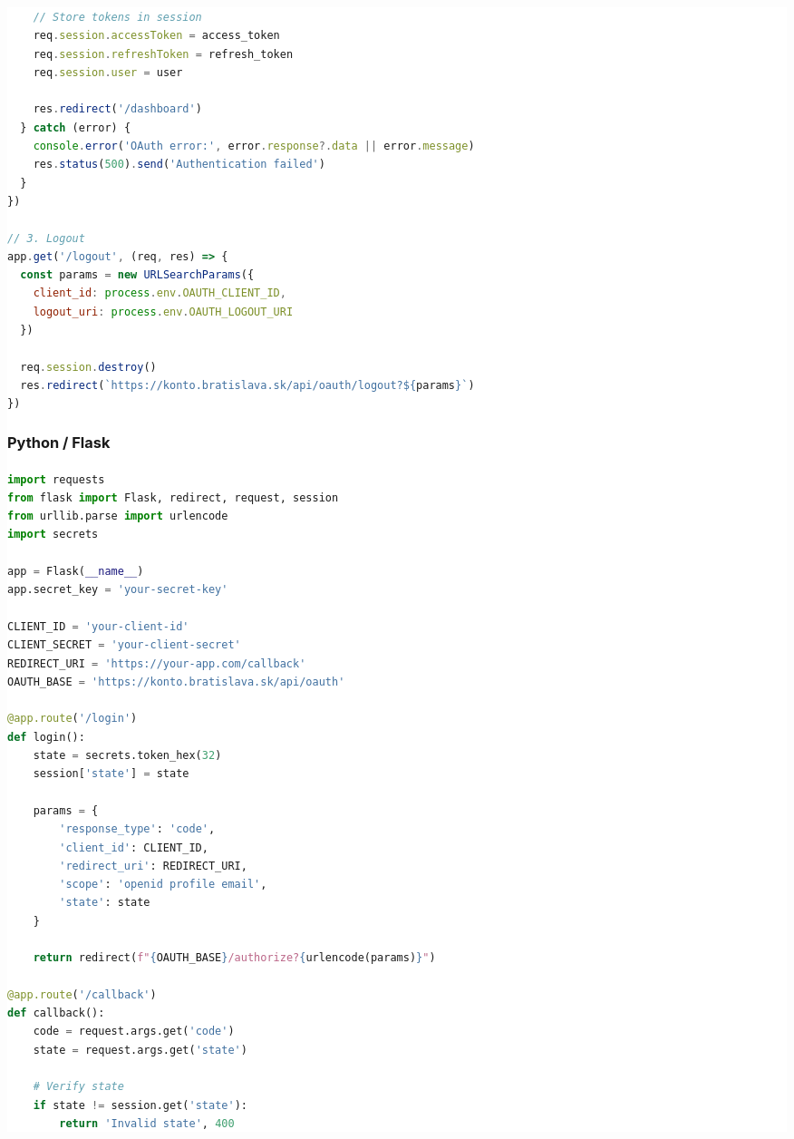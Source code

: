 ```javascript
    // Store tokens in session
    req.session.accessToken = access_token
    req.session.refreshToken = refresh_token
    req.session.user = user

    res.redirect('/dashboard')
  } catch (error) {
    console.error('OAuth error:', error.response?.data || error.message)
    res.status(500).send('Authentication failed')
  }
})

// 3. Logout
app.get('/logout', (req, res) => {
  const params = new URLSearchParams({
    client_id: process.env.OAUTH_CLIENT_ID,
    logout_uri: process.env.OAUTH_LOGOUT_URI
  })

  req.session.destroy()
  res.redirect(`https://konto.bratislava.sk/api/oauth/logout?${params}`)
})
```

### Python / Flask

```python
import requests
from flask import Flask, redirect, request, session
from urllib.parse import urlencode
import secrets

app = Flask(__name__)
app.secret_key = 'your-secret-key'

CLIENT_ID = 'your-client-id'
CLIENT_SECRET = 'your-client-secret'
REDIRECT_URI = 'https://your-app.com/callback'
OAUTH_BASE = 'https://konto.bratislava.sk/api/oauth'

@app.route('/login')
def login():
    state = secrets.token_hex(32)
    session['state'] = state
    
    params = {
        'response_type': 'code',
        'client_id': CLIENT_ID,
        'redirect_uri': REDIRECT_URI,
        'scope': 'openid profile email',
        'state': state
    }
    
    return redirect(f"{OAUTH_BASE}/authorize?{urlencode(params)}")

@app.route('/callback')
def callback():
    code = request.args.get('code')
    state = request.args.get('state')
    
    # Verify state
    if state != session.get('state'):
        return 'Invalid state', 400
```